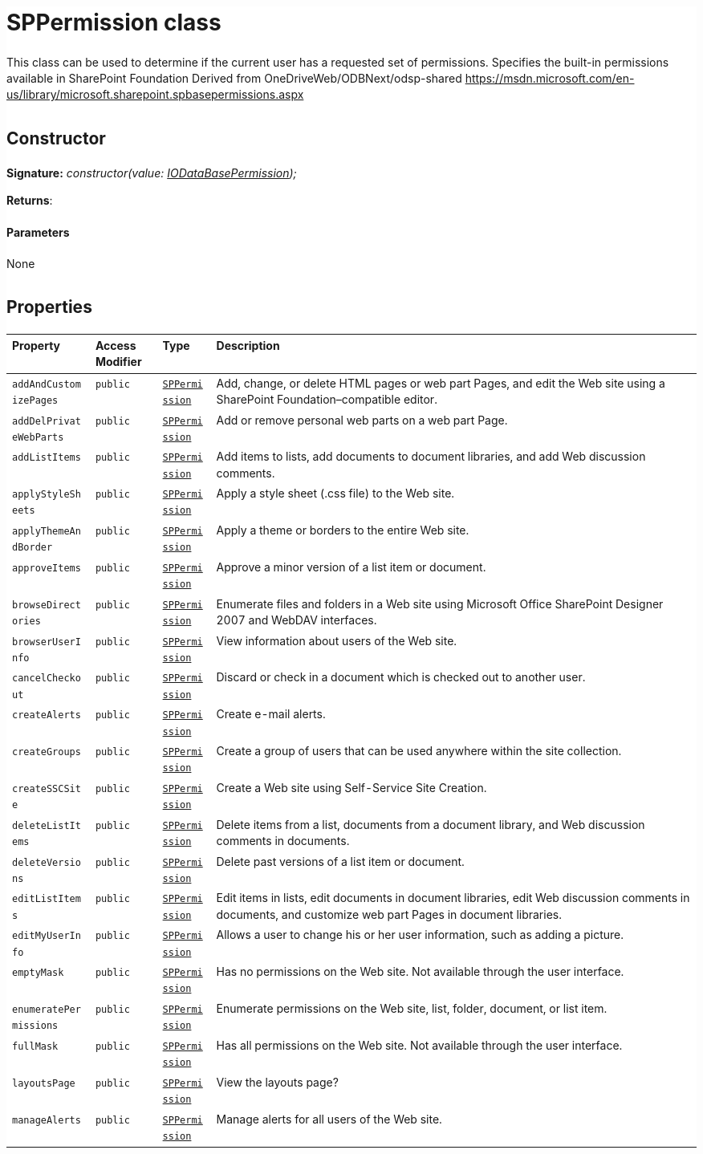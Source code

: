# SPPermission class







This class can be used to determine if the current user has a requested set of permissions. Specifies the built-in permissions available in SharePoint Foundation Derived from OneDriveWeb/ODBNext/odsp-shared https://msdn.microsoft.com/en-us/library/microsoft.sharepoint.spbasepermissions.aspx


## Constructor


**Signature:** _constructor(value: [IODataBasePermission](../sp-odata-types/interface/iodatabasepermission.md));_

**Returns**: 



#### Parameters
None


## Properties

| Property	   | Access Modifier | Type	| Description|
|:-------------|:----|:-------|:-----------|
|`addAndCustomizePages`     | `public` | [`SPPermission`](../sp-page-context/class/sppermission.md) | Add, change, or delete HTML pages or web part Pages, and edit the Web site using a SharePoint Foundation–compatible editor. |
|`addDelPrivateWebParts`     | `public` | [`SPPermission`](../sp-page-context/class/sppermission.md) | Add or remove personal web parts on a web part Page. |
|`addListItems`     | `public` | [`SPPermission`](../sp-page-context/class/sppermission.md) | Add items to lists, add documents to document libraries, and add Web discussion comments. |
|`applyStyleSheets`     | `public` | [`SPPermission`](../sp-page-context/class/sppermission.md) | Apply a style sheet (.css file) to the Web site. |
|`applyThemeAndBorder`     | `public` | [`SPPermission`](../sp-page-context/class/sppermission.md) | Apply a theme or borders to the entire Web site. |
|`approveItems`     | `public` | [`SPPermission`](../sp-page-context/class/sppermission.md) | Approve a minor version of a list item or document. |
|`browseDirectories`     | `public` | [`SPPermission`](../sp-page-context/class/sppermission.md) | Enumerate files and folders in a Web site using Microsoft Office SharePoint Designer 2007 and WebDAV interfaces. |
|`browserUserInfo`     | `public` | [`SPPermission`](../sp-page-context/class/sppermission.md) | View information about users of the Web site. |
|`cancelCheckout`     | `public` | [`SPPermission`](../sp-page-context/class/sppermission.md) | Discard or check in a document which is checked out to another user. |
|`createAlerts`     | `public` | [`SPPermission`](../sp-page-context/class/sppermission.md) | Create e-mail alerts. |
|`createGroups`     | `public` | [`SPPermission`](../sp-page-context/class/sppermission.md) | Create a group of users that can be used anywhere within the site collection. |
|`createSSCSite`     | `public` | [`SPPermission`](../sp-page-context/class/sppermission.md) | Create a Web site using Self-Service Site Creation. |
|`deleteListItems`     | `public` | [`SPPermission`](../sp-page-context/class/sppermission.md) | Delete items from a list, documents from a document library, and Web discussion comments in documents. |
|`deleteVersions`     | `public` | [`SPPermission`](../sp-page-context/class/sppermission.md) | Delete past versions of a list item or document. |
|`editListItems`     | `public` | [`SPPermission`](../sp-page-context/class/sppermission.md) | Edit items in lists, edit documents in document libraries, edit Web discussion comments in documents, and customize web part Pages in document libraries. |
|`editMyUserInfo`     | `public` | [`SPPermission`](../sp-page-context/class/sppermission.md) | Allows a user to change his or her user information, such as adding a picture. |
|`emptyMask`     | `public` | [`SPPermission`](../sp-page-context/class/sppermission.md) | Has no permissions on the Web site. Not available through the user interface. |
|`enumeratePermissions`     | `public` | [`SPPermission`](../sp-page-context/class/sppermission.md) | Enumerate permissions on the Web site, list, folder, document, or list item. |
|`fullMask`     | `public` | [`SPPermission`](../sp-page-context/class/sppermission.md) | Has all permissions on the Web site. Not available through the user interface. |
|`layoutsPage`     | `public` | [`SPPermission`](../sp-page-context/class/sppermission.md) | View the layouts page? |
|`manageAlerts`     | `public` | [`SPPermission`](../sp-page-context/class/sppermission.md) | Manage alerts for all users of the Web site. |